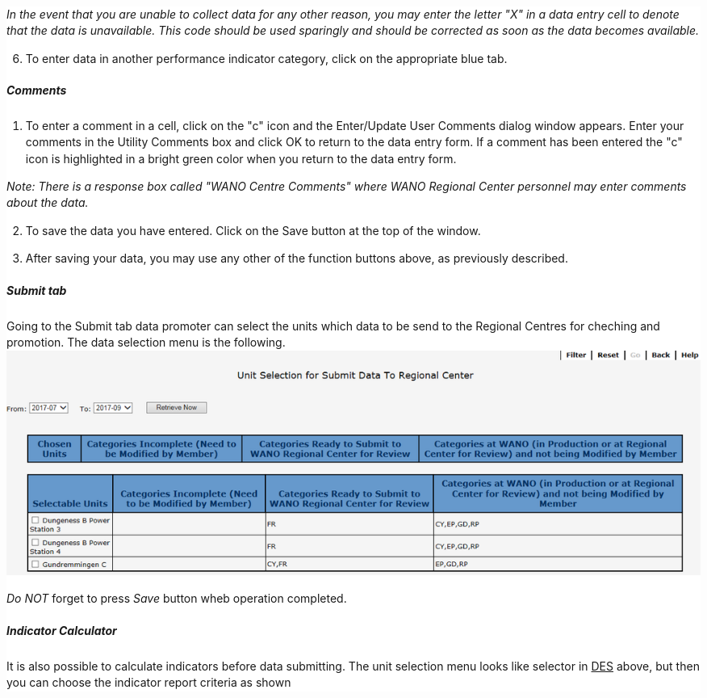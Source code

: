 _In the event that you are unable to collect data for any other
reason, you may enter the letter "X" in a data entry cell to denote
that the data is unavailable. This code should be used sparingly and
should be corrected as soon as the data becomes available._

6. To enter data in another performance indicator category, click on the appropriate blue tab.

##### Comments

1. To enter a comment in a cell, click on the "c" icon and the Enter/Update User Comments dialog window appears. Enter your comments in the Utility Comments box and click OK to return to the data entry form. If a comment has been entered the "c" icon is highlighted in a bright green color when you return to the data entry form.

_Note: There is a response box called "WANO Centre Comments" where
WANO Regional Center personnel may enter comments about the data._

2. To save the data you have entered. Click on the Save button at the
top of the window.

3. After saving your data, you may use any other of the function buttons above, as previously described.

##### Submit tab

Going to the Submit tab data promoter can select the units which data
to be send to the Regional Centres for cheching and promotion. The
data selection menu is the
following. ![submit](pic/submit.png)

_Do NOT_ forget to press _Save_ button wheb operation completed.

##### Indicator Calculator

It is also possible to calculate indicators before data
submitting. The unit selection menu looks like selector in
[DES](#data-entry) above, but then you can choose the indicator report
criteria as shown